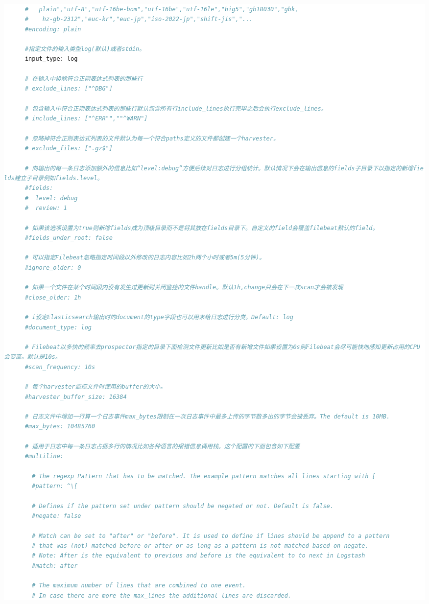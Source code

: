 ``` bash
      #   plain","utf-8","utf-16be-bom","utf-16be","utf-16le","big5","gb18030","gbk,
      #    hz-gb-2312","euc-kr","euc-jp","iso-2022-jp","shift-jis","...
      #encoding: plain
 
      #指定文件的输入类型log(默认)或者stdin。
      input_type: log
 
      # 在输入中排除符合正则表达式列表的那些行
      # exclude_lines: ["^DBG"]
 
      # 包含输入中符合正则表达式列表的那些行默认包含所有行include_lines执行完毕之后会执行exclude_lines。
      # include_lines: ["^ERR"",""^WARN"]
 
      # 忽略掉符合正则表达式列表的文件默认为每一个符合paths定义的文件都创建一个harvester。
      # exclude_files: [".gz$"]
 
      # 向输出的每一条日志添加额外的信息比如“level:debug”方便后续对日志进行分组统计。默认情况下会在输出信息的fields子目录下以指定的新增fields建立子目录例如fields.level。
      #fields:
      #  level: debug
      #  review: 1
 
      # 如果该选项设置为true则新增fields成为顶级目录而不是将其放在fields目录下。自定义的field会覆盖filebeat默认的field。
      #fields_under_root: false
 
      # 可以指定Filebeat忽略指定时间段以外修改的日志内容比如2h两个小时或者5m(5分钟)。
      #ignore_older: 0
 
      # 如果一个文件在某个时间段内没有发生过更新则关闭监控的文件handle。默认1h,change只会在下一次scan才会被发现
      #close_older: 1h
 
      # i设定Elasticsearch输出时的document的type字段也可以用来给日志进行分类。Default: log
      #document_type: log
 
      # Filebeat以多快的频率去prospector指定的目录下面检测文件更新比如是否有新增文件如果设置为0s则Filebeat会尽可能快地感知更新占用的CPU会变高。默认是10s。
      #scan_frequency: 10s
 
      # 每个harvester监控文件时使用的buffer的大小。
      #harvester_buffer_size: 16384
 
      # 日志文件中增加一行算一个日志事件max_bytes限制在一次日志事件中最多上传的字节数多出的字节会被丢弃。The default is 10MB.
      #max_bytes: 10485760
 
      # 适用于日志中每一条日志占据多行的情况比如各种语言的报错信息调用栈。这个配置的下面包含如下配置
      #multiline:
 
        # The regexp Pattern that has to be matched. The example pattern matches all lines starting with [
        #pattern: ^\[
 
        # Defines if the pattern set under pattern should be negated or not. Default is false.
        #negate: false
 
        # Match can be set to "after" or "before". It is used to define if lines should be append to a pattern
        # that was (not) matched before or after or as long as a pattern is not matched based on negate.
        # Note: After is the equivalent to previous and before is the equivalent to to next in Logstash
        #match: after
 
        # The maximum number of lines that are combined to one event.
        # In case there are more the max_lines the additional lines are discarded.
```